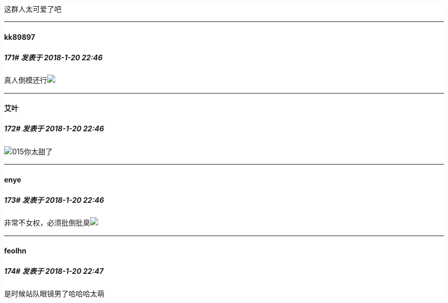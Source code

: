 


这群人太可爱了吧







*****

####  kk89897  
##### 171#       发表于 2018-1-20 22:46




真人倒模还行<img src="https://static.saraba1st.com/image/smiley/face2017/075.png" referrerpolicy="no-referrer">







*****

####  艾叶  
##### 172#       发表于 2018-1-20 22:46



<img src="https://static.saraba1st.com/image/smiley/face2017/049.png" referrerpolicy="no-referrer">015你太甜了







*****

####  enye  
##### 173#       发表于 2018-1-20 22:46




非常不女权，必须批倒批臭<img src="https://static.saraba1st.com/image/smiley/face2017/037.png" referrerpolicy="no-referrer">







*****

####  feolhn  
##### 174#       发表于 2018-1-20 22:47




是时候站队眼镜男了哈哈哈太萌

